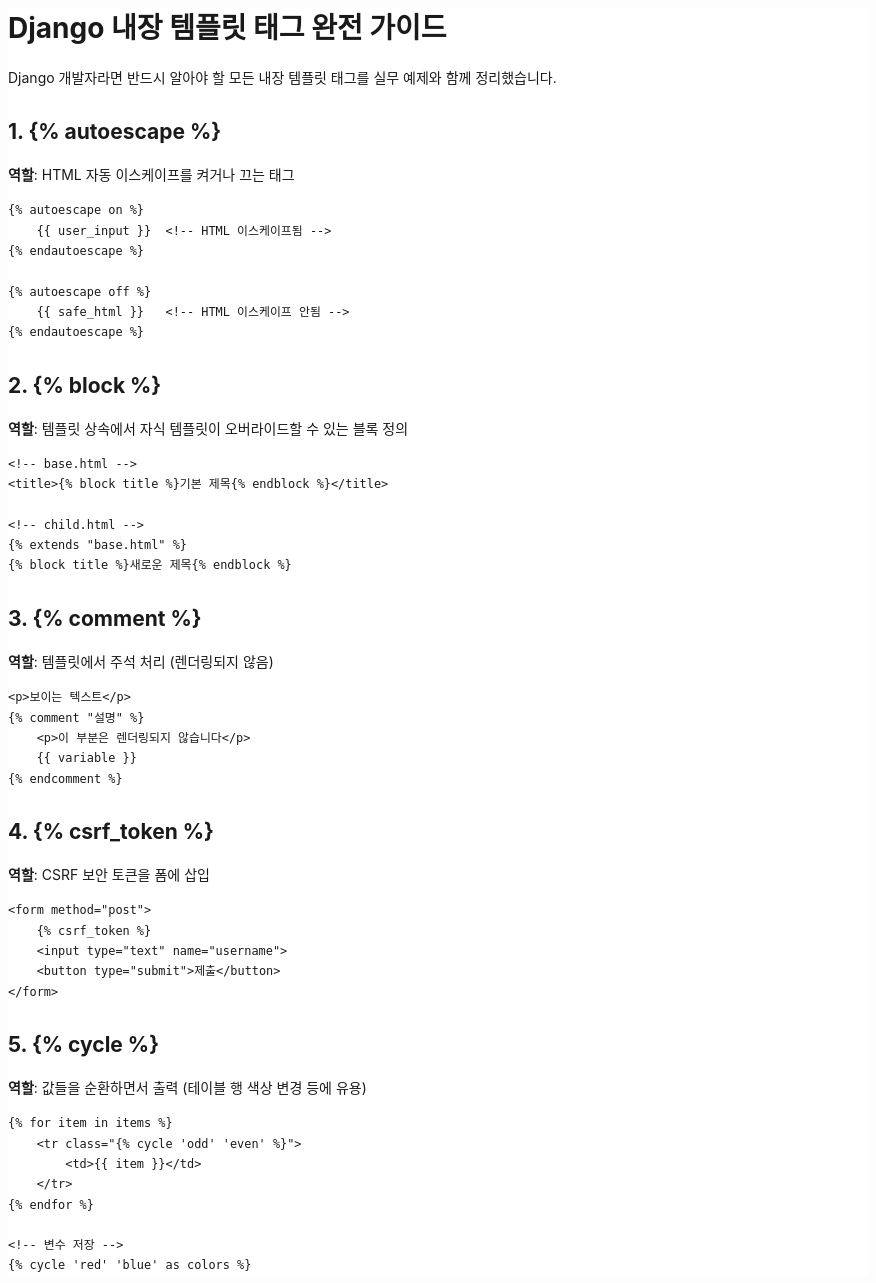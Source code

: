 # Django 내장 템플릿 태그 완전 가이드

Django 개발자라면 반드시 알아야 할 모든 내장 템플릿 태그를 실무 예제와 함께 정리했습니다.

## 1. {% autoescape %}
**역할**: HTML 자동 이스케이프를 켜거나 끄는 태그
```django
{% autoescape on %}
    {{ user_input }}  <!-- HTML 이스케이프됨 -->
{% endautoescape %}

{% autoescape off %}
    {{ safe_html }}   <!-- HTML 이스케이프 안됨 -->
{% endautoescape %}
```

## 2. {% block %}
**역할**: 템플릿 상속에서 자식 템플릿이 오버라이드할 수 있는 블록 정의
```django
<!-- base.html -->
<title>{% block title %}기본 제목{% endblock %}</title>

<!-- child.html -->
{% extends "base.html" %}
{% block title %}새로운 제목{% endblock %}
```

## 3. {% comment %}
**역할**: 템플릿에서 주석 처리 (렌더링되지 않음)
```django
<p>보이는 텍스트</p>
{% comment "설명" %}
    <p>이 부분은 렌더링되지 않습니다</p>
    {{ variable }}
{% endcomment %}
```

## 4. {% csrf_token %}
**역할**: CSRF 보안 토큰을 폼에 삽입
```django
<form method="post">
    {% csrf_token %}
    <input type="text" name="username">
    <button type="submit">제출</button>
</form>
```

## 5. {% cycle %}
**역할**: 값들을 순환하면서 출력 (테이블 행 색상 변경 등에 유용)
```django
{% for item in items %}
    <tr class="{% cycle 'odd' 'even' %}">
        <td>{{ item }}</td>
    </tr>
{% endfor %}

<!-- 변수 저장 -->
{% cycle 'red' 'blue' as colors %}
```
